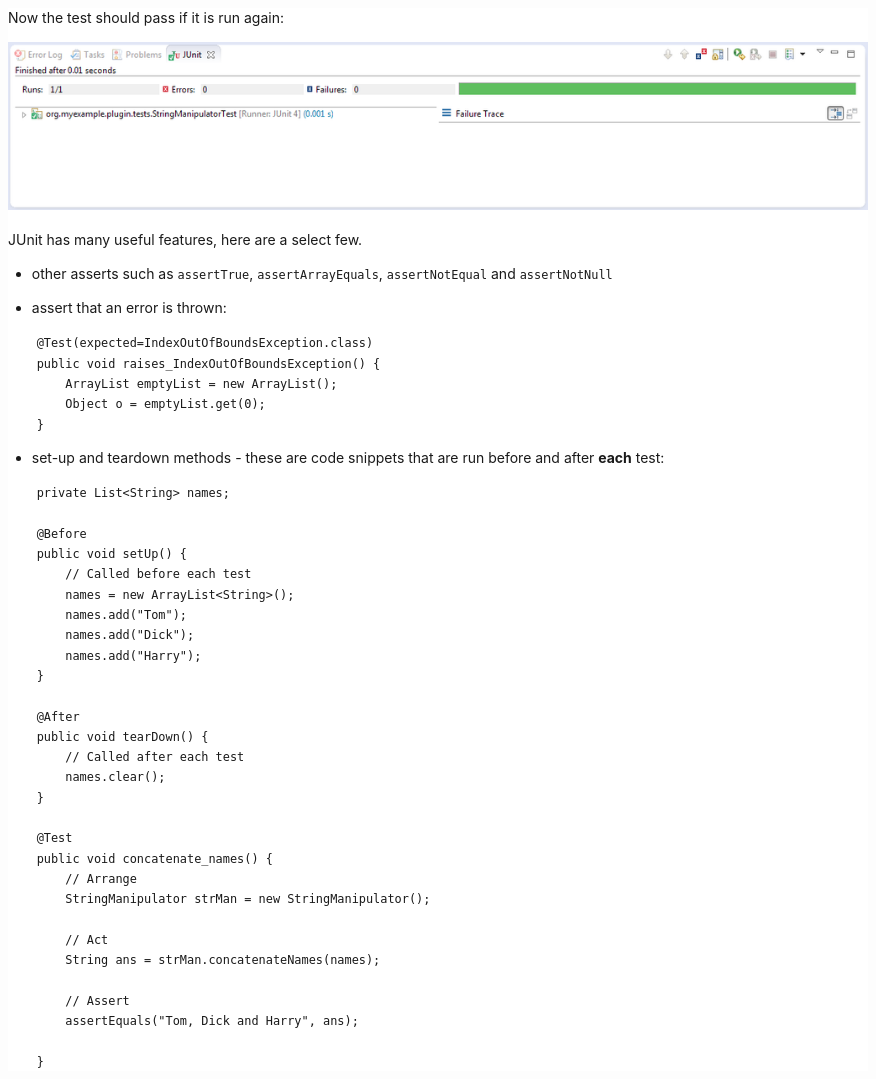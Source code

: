 Now the test should pass if it is run again:

![Passed test](passed_test.png)    

JUnit has many useful features, here are a select few.

* other asserts such as `assertTrue`, `assertArrayEquals`,  `assertNotEqual` and `assertNotNull`

* assert that an error is thrown:

```
    @Test(expected=IndexOutOfBoundsException.class)
    public void raises_IndexOutOfBoundsException() {
        ArrayList emptyList = new ArrayList();
        Object o = emptyList.get(0);
    }
```

* set-up and teardown methods - these are code snippets that are run before and after **each** test:

```
    private List<String> names;
	
	@Before
    public void setUp() {
        // Called before each test
        names = new ArrayList<String>();
        names.add("Tom");
        names.add("Dick");
        names.add("Harry");
    }

    @After
    public void tearDown() {
        // Called after each test
        names.clear();
    }
    
	@Test
	public void concatenate_names() {
		// Arrange
		StringManipulator strMan = new StringManipulator();

		// Act
		String ans = strMan.concatenateNames(names);

		// Assert
		assertEquals("Tom, Dick and Harry", ans);

	}
```
    